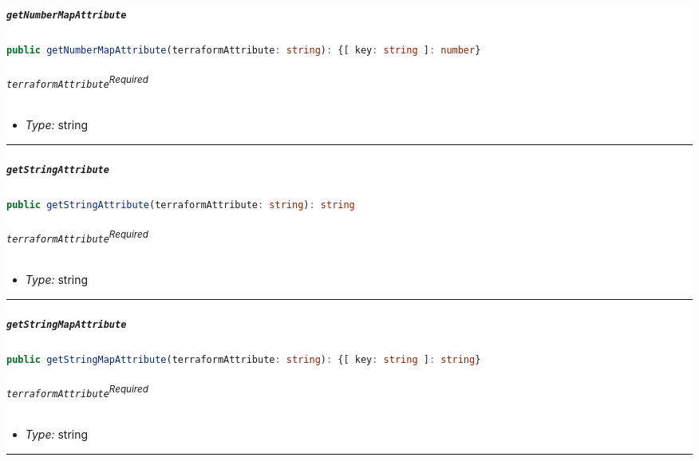 
##### `getNumberMapAttribute` <a name="getNumberMapAttribute" id="@cdktf/provider-opentelekomcloud.dataOpentelekomcloudVpcV1.DataOpentelekomcloudVpcV1RoutesOutputReference.getNumberMapAttribute"></a>

```typescript
public getNumberMapAttribute(terraformAttribute: string): {[ key: string ]: number}
```

###### `terraformAttribute`<sup>Required</sup> <a name="terraformAttribute" id="@cdktf/provider-opentelekomcloud.dataOpentelekomcloudVpcV1.DataOpentelekomcloudVpcV1RoutesOutputReference.getNumberMapAttribute.parameter.terraformAttribute"></a>

- *Type:* string

---

##### `getStringAttribute` <a name="getStringAttribute" id="@cdktf/provider-opentelekomcloud.dataOpentelekomcloudVpcV1.DataOpentelekomcloudVpcV1RoutesOutputReference.getStringAttribute"></a>

```typescript
public getStringAttribute(terraformAttribute: string): string
```

###### `terraformAttribute`<sup>Required</sup> <a name="terraformAttribute" id="@cdktf/provider-opentelekomcloud.dataOpentelekomcloudVpcV1.DataOpentelekomcloudVpcV1RoutesOutputReference.getStringAttribute.parameter.terraformAttribute"></a>

- *Type:* string

---

##### `getStringMapAttribute` <a name="getStringMapAttribute" id="@cdktf/provider-opentelekomcloud.dataOpentelekomcloudVpcV1.DataOpentelekomcloudVpcV1RoutesOutputReference.getStringMapAttribute"></a>

```typescript
public getStringMapAttribute(terraformAttribute: string): {[ key: string ]: string}
```

###### `terraformAttribute`<sup>Required</sup> <a name="terraformAttribute" id="@cdktf/provider-opentelekomcloud.dataOpentelekomcloudVpcV1.DataOpentelekomcloudVpcV1RoutesOutputReference.getStringMapAttribute.parameter.terraformAttribute"></a>

- *Type:* string

---
